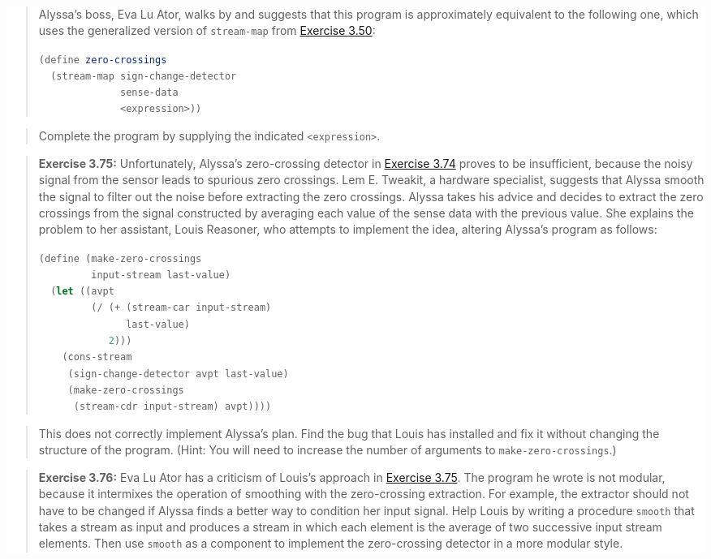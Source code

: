 > ```

> Alyssa’s boss, Eva Lu Ator, walks by and suggests that this program is
> approximately equivalent to the following one, which uses the
> generalized version of `stream-map` from [Exercise
> 3.50](#Exercise-3_002e50):
>
> ```scheme
> (define zero-crossings
>   (stream-map sign-change-detector
>               sense-data
>               <expression>))
> ```

> Complete the program by supplying the indicated `<expression>`.

> **Exercise 3.75:** Unfortunately,
> Alyssa’s zero-crossing detector in [Exercise 3.74](#Exercise-3_002e74)
> proves to be insufficient, because the noisy signal from the sensor
> leads to spurious zero crossings. Lem E. Tweakit, a hardware
> specialist, suggests that Alyssa smooth the signal to filter out the
> noise before extracting the zero crossings. Alyssa takes his advice
> and decides to extract the zero crossings from the signal constructed
> by averaging each value of the sense data with the previous value. She
> explains the problem to her assistant, Louis Reasoner, who attempts to
> implement the idea, altering Alyssa’s program as follows:
>
> ```scheme
> (define (make-zero-crossings
>          input-stream last-value)
>   (let ((avpt
>          (/ (+ (stream-car input-stream)
>                last-value)
>             2)))
>     (cons-stream
>      (sign-change-detector avpt last-value)
>      (make-zero-crossings
>       (stream-cdr input-stream) avpt))))
> ```

> This does not correctly implement Alyssa’s plan. Find the bug that
> Louis has installed and fix it without changing the structure of the
> program. (Hint: You will need to increase the number of arguments to
> `make-zero-crossings`.)

> **Exercise 3.76:** Eva Lu Ator has
> a criticism of Louis’s approach in [Exercise
> 3.75](#Exercise-3_002e75). The program he wrote is not modular,
> because it intermixes the operation of smoothing with the
> zero-crossing extraction. For example, the extractor should not have
> to be changed if Alyssa finds a better way to condition her input
> signal. Help Louis by writing a procedure `smooth` that takes a stream
> as input and produces a stream in which each element is the average of
> two successive input stream elements. Then use `smooth` as a component
> to implement the zero-crossing detector in a more modular style.
